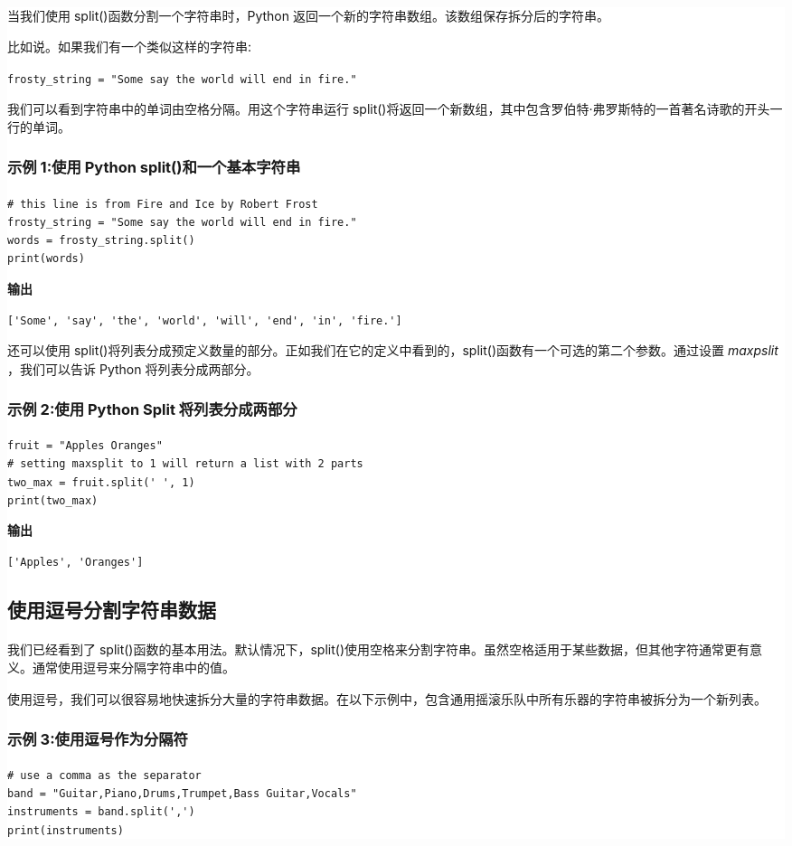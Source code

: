 当我们使用 split()函数分割一个字符串时，Python 返回一个新的字符串数组。该数组保存拆分后的字符串。

比如说。如果我们有一个类似这样的字符串:

```
frosty_string = "Some say the world will end in fire."
```

我们可以看到字符串中的单词由空格分隔。用这个字符串运行 split()将返回一个新数组，其中包含罗伯特·弗罗斯特的一首著名诗歌的开头一行的单词。

### 示例 1:使用 Python split()和一个基本字符串

```
# this line is from Fire and Ice by Robert Frost
frosty_string = "Some say the world will end in fire."
words = frosty_string.split()
print(words)
```

**输出**

```
['Some', 'say', 'the', 'world', 'will', 'end', 'in', 'fire.']
```

还可以使用 split()将列表分成预定义数量的部分。正如我们在它的定义中看到的，split()函数有一个可选的第二个参数。通过设置 *maxpslit* ，我们可以告诉 Python 将列表分成两部分。

### 示例 2:使用 Python Split 将列表分成两部分

```
fruit = "Apples Oranges"
# setting maxsplit to 1 will return a list with 2 parts
two_max = fruit.split(' ', 1)
print(two_max) 
```

**输出**

```
['Apples', 'Oranges']
```

## 使用逗号分割字符串数据

我们已经看到了 split()函数的基本用法。默认情况下，split()使用空格来分割字符串。虽然空格适用于某些数据，但其他字符通常更有意义。通常使用逗号来分隔字符串中的值。

使用逗号，我们可以很容易地快速拆分大量的字符串数据。在以下示例中，包含通用摇滚乐队中所有乐器的字符串被拆分为一个新列表。

### 示例 3:使用逗号作为分隔符

```
# use a comma as the separator
band = "Guitar,Piano,Drums,Trumpet,Bass Guitar,Vocals"
instruments = band.split(',')
print(instruments) 
```

